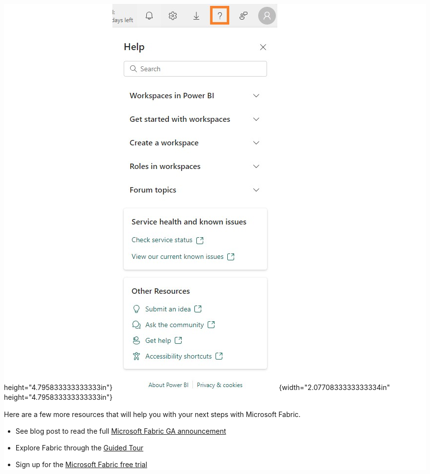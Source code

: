 height="4.795833333333333in"}![](./media/image64.jpg){width="2.0770833333333334in"
height="4.795833333333333in"}

Here are a few more resources that will help you with your next steps
with Microsoft Fabric.

-   See blog post to read the full [Microsoft Fabric GA
    announcement](https://aka.ms/Fabric-Hero-Blog-Ignite23)

-   Explore Fabric through the [Guided
    Tour](https://aka.ms/Fabric-GuidedTour)

-   Sign up for the [Microsoft Fabric free
    trial](https://aka.ms/try-fabric)
